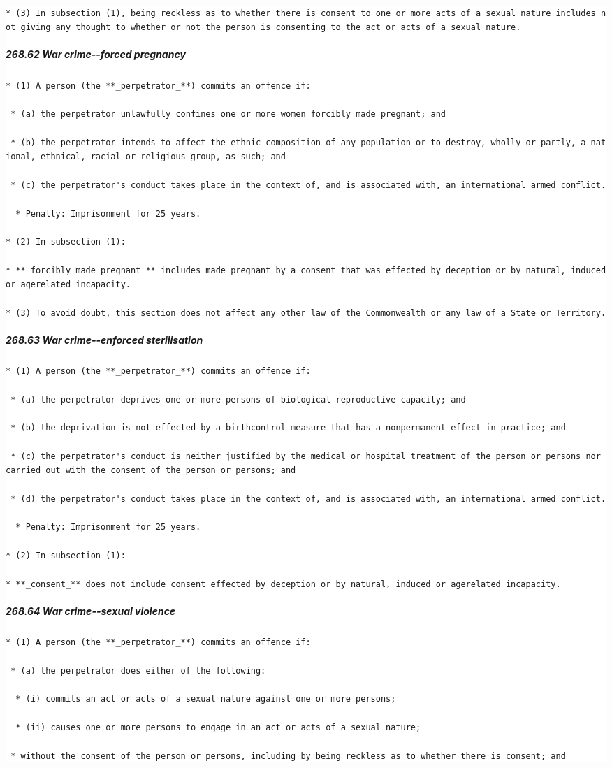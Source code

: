     * (3) In subsection (1), being reckless as to whether there is consent to one or more acts of a sexual nature includes not giving any thought to whether or not the person is consenting to the act or acts of a sexual nature.

##### 268.62  War crime--forced pregnancy

    * (1) A person (the **_perpetrator_**) commits an offence if:

     * (a) the perpetrator unlawfully confines one or more women forcibly made pregnant; and

     * (b) the perpetrator intends to affect the ethnic composition of any population or to destroy, wholly or partly, a national, ethnical, racial or religious group, as such; and

     * (c) the perpetrator's conduct takes place in the context of, and is associated with, an international armed conflict.

      * Penalty: Imprisonment for 25 years.

    * (2) In subsection (1):

    * **_forcibly made pregnant_** includes made pregnant by a consent that was effected by deception or by natural, induced or agerelated incapacity.

    * (3) To avoid doubt, this section does not affect any other law of the Commonwealth or any law of a State or Territory.

##### 268.63  War crime--enforced sterilisation

    * (1) A person (the **_perpetrator_**) commits an offence if:

     * (a) the perpetrator deprives one or more persons of biological reproductive capacity; and

     * (b) the deprivation is not effected by a birthcontrol measure that has a nonpermanent effect in practice; and

     * (c) the perpetrator's conduct is neither justified by the medical or hospital treatment of the person or persons nor carried out with the consent of the person or persons; and

     * (d) the perpetrator's conduct takes place in the context of, and is associated with, an international armed conflict.

      * Penalty: Imprisonment for 25 years.

    * (2) In subsection (1):

    * **_consent_** does not include consent effected by deception or by natural, induced or agerelated incapacity.

##### 268.64  War crime--sexual violence

    * (1) A person (the **_perpetrator_**) commits an offence if:

     * (a) the perpetrator does either of the following:

      * (i) commits an act or acts of a sexual nature against one or more persons;

      * (ii) causes one or more persons to engage in an act or acts of a sexual nature;

     * without the consent of the person or persons, including by being reckless as to whether there is consent; and
